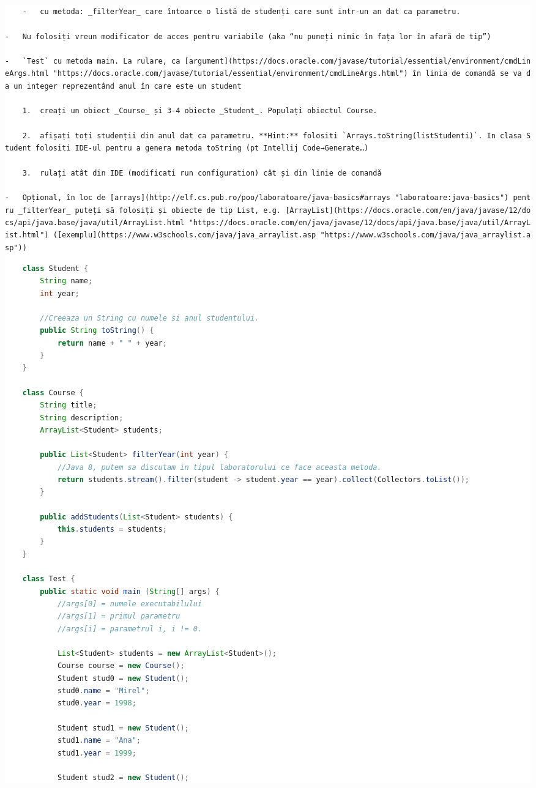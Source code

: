 	    -   cu metoda: _filterYear_ care întoarce o listă de studenți care sunt intr-un an dat ca parametru.
        
	-   Nu folosiți vreun modificator de acces pentru variabile (aka “nu puneți nimic în fața lor în afară de tip”)
    
	-   `Test` cu metoda main. La rulare, ca [argument](https://docs.oracle.com/javase/tutorial/essential/environment/cmdLineArgs.html "https://docs.oracle.com/javase/tutorial/essential/environment/cmdLineArgs.html") în linia de comandă se va da un integer reprezentând anul în care este un student
    
	    1.  creați un obiect _Course_ și 3-4 obiecte _Student_. Populați obiectul Course.
        
	    2.  afișați toți studenții din anul dat ca parametru. **Hint:** folositi `Arrays.toString(listStudenti)`. In clasa Student folositi IDE-ul pentru a genera metoda toString (pt Intellij Code→Generate…)
        
	    3.  rulați atât din IDE (modificati run configuration) cât și din linie de comandă
        
	-   Opțional, în loc de [arrays](http://elf.cs.pub.ro/poo/laboratoare/java-basics#arrays "laboratoare:java-basics") pentru _filterYear_ puteți să folosiți și obiecte de tip List, e.g. [ArrayList](https://docs.oracle.com/en/java/javase/12/docs/api/java.base/java/util/ArrayList.html "https://docs.oracle.com/en/java/javase/12/docs/api/java.base/java/util/ArrayList.html") ([exemplu](https://www.w3schools.com/java/java_arraylist.asp "https://www.w3schools.com/java/java_arraylist.asp"))

``` java
	class Student {
		String name;
		int year;

		//Creeaza un String cu numele si anul studentului.
		public String toString() {
			return name + " " + year;
		}
	}

	class Course {
		String title;
		String description;
		ArrayList<Student> students;

		public List<Student> filterYear(int year) {
			//Java 8, putem sa discutam in tipul laboratorului ce face aceasta metoda.
			return students.stream().filter(student -> student.year == year).collect(Collectors.toList()); 
		}

		public addStudents(List<Student> students) {
			this.students = students;
		}
	}

	class Test {
		public static void main (String[] args) {
			//args[0] = numele executabilului
			//args[1] = primul parametru
			//args[i] = parametrul i, i != 0.

			List<Student> students = new ArrayList<Student>();
			Course course = new Course();
			Student stud0 = new Student();
			stud0.name = "Mirel";
			stud0.year = 1998;

			Student stud1 = new Student();
			stud1.name = "Ana";
			stud1.year = 1999;
			
			Student stud2 = new Student();
```